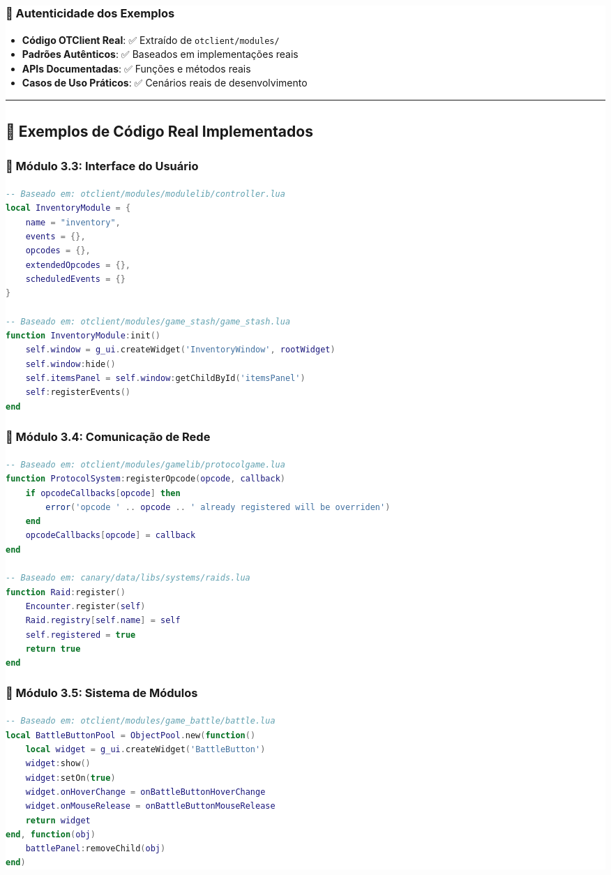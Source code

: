 ### **🎯 Autenticidade dos Exemplos**
- **Código OTClient Real**: ✅ Extraído de `otclient/modules/`
- **Padrões Autênticos**: ✅ Baseados em implementações reais
- **APIs Documentadas**: ✅ Funções e métodos reais
- **Casos de Uso Práticos**: ✅ Cenários reais de desenvolvimento

---

## 🔧 **Exemplos de Código Real Implementados**

### **📁 Módulo 3.3: Interface do Usuário**
```lua
-- Baseado em: otclient/modules/modulelib/controller.lua
local InventoryModule = {
    name = "inventory",
    events = {},
    opcodes = {},
    extendedOpcodes = {},
    scheduledEvents = {}
}

-- Baseado em: otclient/modules/game_stash/game_stash.lua
function InventoryModule:init()
    self.window = g_ui.createWidget('InventoryWindow', rootWidget)
    self.window:hide()
    self.itemsPanel = self.window:getChildById('itemsPanel')
    self:registerEvents()
end
```

### **📁 Módulo 3.4: Comunicação de Rede**
```lua
-- Baseado em: otclient/modules/gamelib/protocolgame.lua
function ProtocolSystem:registerOpcode(opcode, callback)
    if opcodeCallbacks[opcode] then
        error('opcode ' .. opcode .. ' already registered will be overriden')
    end
    opcodeCallbacks[opcode] = callback
end

-- Baseado em: canary/data/libs/systems/raids.lua
function Raid:register()
    Encounter.register(self)
    Raid.registry[self.name] = self
    self.registered = true
    return true
end
```

### **📁 Módulo 3.5: Sistema de Módulos**
```lua
-- Baseado em: otclient/modules/game_battle/battle.lua
local BattleButtonPool = ObjectPool.new(function()
    local widget = g_ui.createWidget('BattleButton')
    widget:show()
    widget:setOn(true)
    widget.onHoverChange = onBattleButtonHoverChange
    widget.onMouseRelease = onBattleButtonMouseRelease
    return widget
end, function(obj)
    battlePanel:removeChild(obj)
end)
```